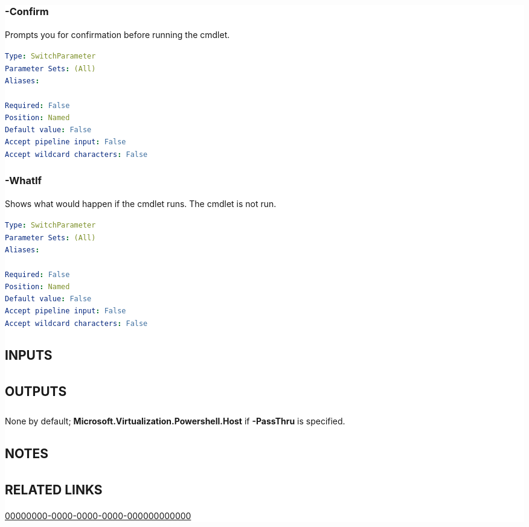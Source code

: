 ### -Confirm
Prompts you for confirmation before running the cmdlet.

```yaml
Type: SwitchParameter
Parameter Sets: (All)
Aliases: 

Required: False
Position: Named
Default value: False
Accept pipeline input: False
Accept wildcard characters: False
```

### -WhatIf
Shows what would happen if the cmdlet runs.
The cmdlet is not run.

```yaml
Type: SwitchParameter
Parameter Sets: (All)
Aliases: 

Required: False
Position: Named
Default value: False
Accept pipeline input: False
Accept wildcard characters: False
```

## INPUTS

## OUTPUTS

### 
None by default; **Microsoft.Virtualization.Powershell.Host** if **-PassThru** is specified.

## NOTES

## RELATED LINKS

[00000000-0000-0000-0000-000000000000](00000000-0000-0000-0000-000000000000)

